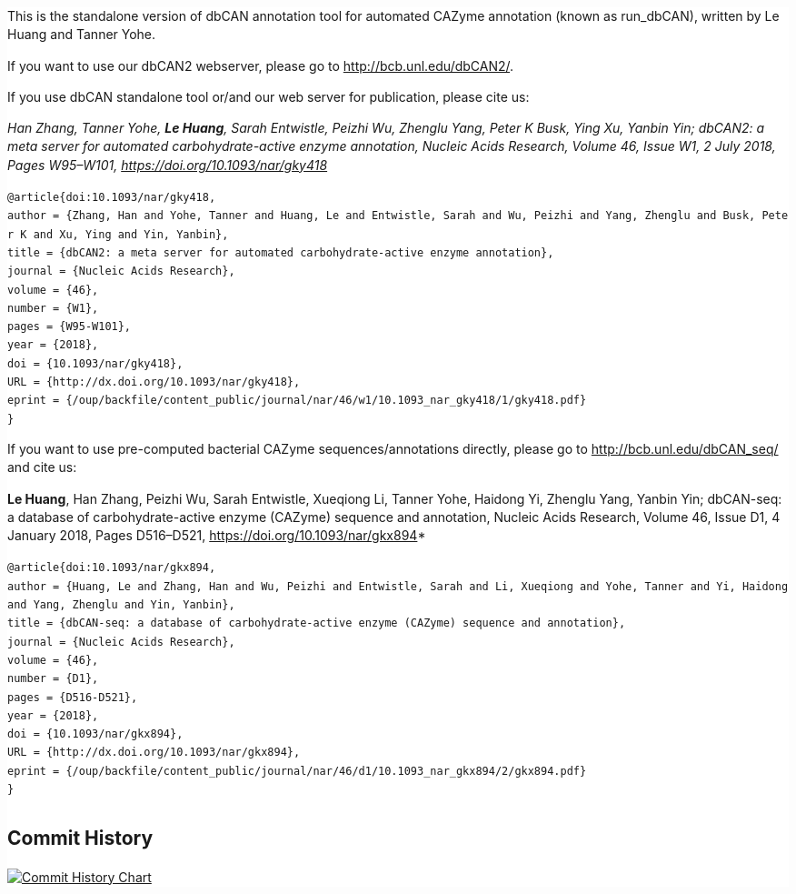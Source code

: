 This is the standalone version of dbCAN annotation tool for automated CAZyme annotation (known as run_dbCAN), written by Le Huang and Tanner Yohe.

If you want to use our dbCAN2 webserver, please go to http://bcb.unl.edu/dbCAN2/.

If you use dbCAN standalone tool or/and our web server for publication, please cite us:

*Han Zhang, Tanner Yohe, **Le Huang**, Sarah Entwistle, Peizhi Wu, Zhenglu Yang, Peter K Busk, Ying Xu, Yanbin Yin;
dbCAN2: a meta server for automated carbohydrate-active enzyme annotation, Nucleic Acids Research,
Volume 46, Issue W1, 2 July 2018, Pages W95–W101, https://doi.org/10.1093/nar/gky418*
```
@article{doi:10.1093/nar/gky418,
author = {Zhang, Han and Yohe, Tanner and Huang, Le and Entwistle, Sarah and Wu, Peizhi and Yang, Zhenglu and Busk, Peter K and Xu, Ying and Yin, Yanbin},
title = {dbCAN2: a meta server for automated carbohydrate-active enzyme annotation},
journal = {Nucleic Acids Research},
volume = {46},
number = {W1},
pages = {W95-W101},
year = {2018},
doi = {10.1093/nar/gky418},
URL = {http://dx.doi.org/10.1093/nar/gky418},
eprint = {/oup/backfile/content_public/journal/nar/46/w1/10.1093_nar_gky418/1/gky418.pdf}
}
```

If you want to use pre-computed bacterial CAZyme sequences/annotations directly, please go to http://bcb.unl.edu/dbCAN_seq/ and cite us:

**Le Huang**, Han Zhang, Peizhi Wu, Sarah Entwistle, Xueqiong Li, Tanner Yohe, Haidong Yi, Zhenglu Yang, Yanbin Yin;
dbCAN-seq: a database of carbohydrate-active enzyme (CAZyme) sequence and annotation, Nucleic Acids Research,
Volume 46, Issue D1, 4 January 2018, Pages D516–D521, https://doi.org/10.1093/nar/gkx894*
```
@article{doi:10.1093/nar/gkx894,
author = {Huang, Le and Zhang, Han and Wu, Peizhi and Entwistle, Sarah and Li, Xueqiong and Yohe, Tanner and Yi, Haidong and Yang, Zhenglu and Yin, Yanbin},
title = {dbCAN-seq: a database of carbohydrate-active enzyme (CAZyme) sequence and annotation},
journal = {Nucleic Acids Research},
volume = {46},
number = {D1},
pages = {D516-D521},
year = {2018},
doi = {10.1093/nar/gkx894},
URL = {http://dx.doi.org/10.1093/nar/gkx894},
eprint = {/oup/backfile/content_public/journal/nar/46/d1/10.1093_nar_gkx894/2/gkx894.pdf}
}
```



## Commit History

[![Commit History Chart](https://commit-history-api.herokuapp.com/svg?repos=linnabrown/run_dbcan&type=Date)](https://the-commit-history.vercel.app/#linnabrown/run_dbcan&Date)


